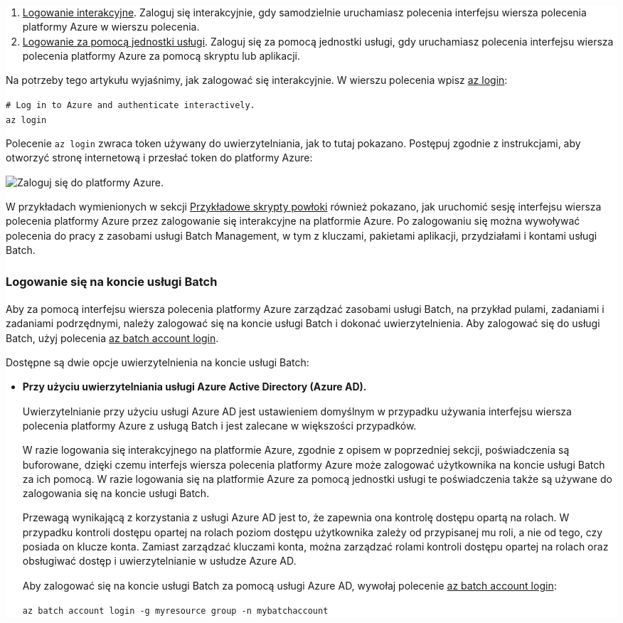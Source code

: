 1. [Logowanie interakcyjne](https://docs.microsoft.com/cli/azure/authenticate-azure-cli#az_authenticate_azure_cli_interactive_log_in). Zaloguj się interakcyjnie, gdy samodzielnie uruchamiasz polecenia interfejsu wiersza polecenia platformy Azure w wierszu polecenia.
2. [Logowanie za pomocą jednostki usługi](https://docs.microsoft.com/cli/azure/authenticate-azure-cli#az_authenticate_azure_cli_logging_in_with_a_service_principal). Zaloguj się za pomocą jednostki usługi, gdy uruchamiasz polecenia interfejsu wiersza polecenia platformy Azure za pomocą skryptu lub aplikacji.

Na potrzeby tego artykułu wyjaśnimy, jak zalogować się interakcyjnie. W wierszu polecenia wpisz [az login](https://docs.microsoft.com/cli/azure/reference-index#az_login):

```azurecli
# Log in to Azure and authenticate interactively.
az login
```

Polecenie `az login` zwraca token używany do uwierzytelniania, jak to tutaj pokazano. Postępuj zgodnie z instrukcjami, aby otworzyć stronę internetową i przesłać token do platformy Azure:

![Zaloguj się do platformy Azure.](./media/batch-cli-get-started/az-login.png)

W przykładach wymienionych w sekcji [Przykładowe skrypty powłoki](#sample-shell-scripts) również pokazano, jak uruchomić sesję interfejsu wiersza polecenia platformy Azure przez zalogowanie się interakcyjne na platformie Azure. Po zalogowaniu się można wywoływać polecenia do pracy z zasobami usługi Batch Management, w tym z kluczami, pakietami aplikacji, przydziałami i kontami usługi Batch.  

### <a name="log-in-to-your-batch-account"></a>Logowanie się na koncie usługi Batch

Aby za pomocą interfejsu wiersza polecenia platformy Azure zarządzać zasobami usługi Batch, na przykład pulami, zadaniami i zadaniami podrzędnymi, należy zalogować się na koncie usługi Batch i dokonać uwierzytelnienia. Aby zalogować się do usługi Batch, użyj polecenia [az batch account login](https://docs.microsoft.com/cli/azure/batch/account#az_batch_account_login). 

Dostępne są dwie opcje uwierzytelnienia na koncie usługi Batch:

- **Przy użyciu uwierzytelniania usługi Azure Active Directory (Azure AD).** 

    Uwierzytelnianie przy użyciu usługi Azure AD jest ustawieniem domyślnym w przypadku używania interfejsu wiersza polecenia platformy Azure z usługą Batch i jest zalecane w większości przypadków. 
    
    W razie logowania się interakcyjnego na platformie Azure, zgodnie z opisem w poprzedniej sekcji, poświadczenia są buforowane, dzięki czemu interfejs wiersza polecenia platformy Azure może zalogować użytkownika na koncie usługi Batch za ich pomocą. W razie logowania się na platformie Azure za pomocą jednostki usługi te poświadczenia także są używane do zalogowania się na koncie usługi Batch.

    Przewagą wynikającą z korzystania z usługi Azure AD jest to, że zapewnia ona kontrolę dostępu opartą na rolach. W przypadku kontroli dostępu opartej na rolach poziom dostępu użytkownika zależy od przypisanej mu roli, a nie od tego, czy posiada on klucze konta. Zamiast zarządzać kluczami konta, można zarządzać rolami kontroli dostępu opartej na rolach oraz obsługiwać dostęp i uwierzytelnianie w usłudze Azure AD.  

     Aby zalogować się na koncie usługi Batch za pomocą usługi Azure AD, wywołaj polecenie [az batch account login](https://docs.microsoft.com/cli/azure/batch/account#az_batch_account_login): 

    ```azurecli
    az batch account login -g myresource group -n mybatchaccount
    ```
